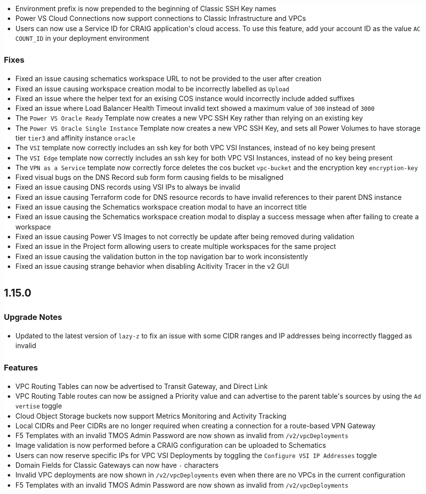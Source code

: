 - Environment prefix is now prepended to the beginning of Classic SSH Key names
- Power VS Cloud Connections now support connections to Classic Infrastructure and VPCs
- Users can now use a Service ID for CRAIG application's cloud access. To use this feature, add your account ID as the value `ACCOUNT_ID` in your deployment environment

### Fixes

- Fixed an issue causing schematics workspace URL to not be provided to the user after creation
- Fixed an issue causing workspace creation modal to be incorrectly labelled as `Upload`
- Fixed an issue where the helper text for an exising COS instance would incorrectly include added suffixes
- Fixed an issue where Load Balancer Health Timeout invalid text showed a maximum value of `300` instead of `3000`
- The `Power VS Oracle Ready` Template now creates a new VPC SSH Key rather than relying on an existing key
- The `Power VS Oracle Single Instance` Template now creates a new VPC SSH Key, and sets all Power Volumes to have storage tier `tier3` and affinity instance `oracle`
- The `VSI` template now correctly includes an ssh key for both VPC VSI Instances, instead of no key being present
- The `VSI Edge` template now correctly includes an ssh key for both VPC VSI Instances, instead of no key being present
- The `VPN as a Service` template now correctly force deletes the cos bucket `vpc-bucket` and the encryption key `encryption-key`
- Fixed visual bugs on the DNS Record sub form form causing fields to be misaligned
- Fixed an issue causing DNS records using VSI IPs to always be invalid
- Fixed an issue causing Terraform code for DNS resource records to have invalid references to their parent DNS instance
- Fixed an issue causing the Schematics workspace creation modal to have an incorrect title
- Fixed an issue causing the Schematics workspace creation modal to display a success message when after failing to create a workspace
- Fixed an issue causing Power VS Images to not correctly be update after being removed during validation
- Fixed an issue in the Project form allowing users to create multiple workspaces for the same project
- Fixed an issue causing the validation button in the top navigation bar to work inconsistently
- Fixed an issue causing strange behavior when disabling Acitivity Tracer in the v2 GUI

## 1.15.0

### Upgrade Notes

- Updated to the latest version of `lazy-z` to fix an issue with some CIDR ranges and IP addresses being incorrectly flagged as invalid

### Features

- VPC Routing Tables can now be advertised to Transit Gateway, and Direct Link
- VPC Routing Table routes can now be assigned a Priority value and can advertise to the parent table's sources by using the `Advertise` toggle
- Cloud Object Storage buckets now support Metrics Monitoring and Activity Tracking
- Local CIDRs and Peer CIDRs are no longer required when creating a connection for a route-based VPN Gateway
- F5 Templates with an invalid TMOS Admin Password are now shown as invalid from `/v2/vpcDeployments`
- Image validation is now performed before a CRAIG configuration can be uploaded to Schematics
- Users can now reserve specific IPs for VPC VSI Deployments by toggling the `Configure VSI IP Addresses` toggle
- Domain Fields for Classic Gateways can now have `-` characters
- Invalid VPC deployments are now shown in `/v2/vpcDeployments` even when there are no VPCs in the current configuration
- F5 Templates with an invalid TMOS Admin Password are now shown as invalid from `/v2/vpcDeployments`